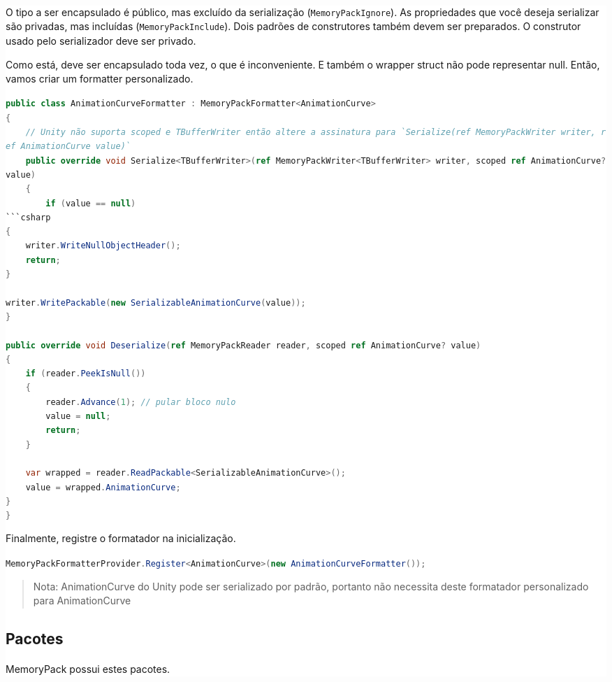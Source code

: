 ```csharp
```

O tipo a ser encapsulado é público, mas excluído da serialização (`MemoryPackIgnore`). As propriedades que você deseja serializar são privadas, mas incluídas (`MemoryPackInclude`). Dois padrões de construtores também devem ser preparados. O construtor usado pelo serializador deve ser privado.

Como está, deve ser encapsulado toda vez, o que é inconveniente. E também o wrapper struct não pode representar null. Então, vamos criar um formatter personalizado.

```csharp
public class AnimationCurveFormatter : MemoryPackFormatter<AnimationCurve>
{
    // Unity não suporta scoped e TBufferWriter então altere a assinatura para `Serialize(ref MemoryPackWriter writer, ref AnimationCurve value)`
    public override void Serialize<TBufferWriter>(ref MemoryPackWriter<TBufferWriter> writer, scoped ref AnimationCurve? value)
    {
        if (value == null)
```csharp
{
    writer.WriteNullObjectHeader();
    return;
}

writer.WritePackable(new SerializableAnimationCurve(value));
}

public override void Deserialize(ref MemoryPackReader reader, scoped ref AnimationCurve? value)
{
    if (reader.PeekIsNull())
    {
        reader.Advance(1); // pular bloco nulo
        value = null;
        return;
    }
    
    var wrapped = reader.ReadPackable<SerializableAnimationCurve>();
    value = wrapped.AnimationCurve;
}
}
```

Finalmente, registre o formatador na inicialização.

```csharp
MemoryPackFormatterProvider.Register<AnimationCurve>(new AnimationCurveFormatter());
```
> Nota: AnimationCurve do Unity pode ser serializado por padrão, portanto não necessita deste formatador personalizado para AnimationCurve

Pacotes
---
MemoryPack possui estes pacotes.
